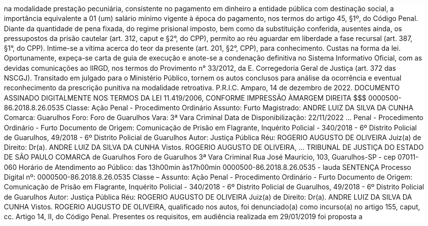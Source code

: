na modalidade prestação pecuniária, consistente no pagamento em dinheiro a entidade
pública com destinação social, a importância equivalente a 01 (um) salário mínimo 
vigente à época do pagamento, nos termos do artigo 45, §1º, do Código Penal.
Diante da quantidade de pena fixada, do regime prisional imposto, bem como da 
substituição conferida, ausentes ainda, os pressupostos da prisão cautelar (art. 
312, caput e §2°, do CPP), permito ao réu aguardar em liberdade a fase recursal 
(art. 387, §1°, do CPP). 
Intime-se a vítima acerca do teor da presente (art. 201, §2°, CPP), para 
conhecimento.
Custas na forma da lei.
Oportunamente, expeça-se carta de guia de execução e anote-se a condenação 
definitiva no Sistema Informativo Oficial, com as devidas comunicações ao IIRGD, 
nos termos do Provimento n° 33/2012, da E. Corregedoria Geral de Justiça (art. 372 
das NSCGJ). 
Transitado em julgado para o Ministério Público, tornem os autos conclusos para 
análise da ocorrência e eventual reconhecimento da prescrição punitiva na 
modalidade retroativa.
P.R.I.C.
Amparo, 14 de dezembro de 2022.
DOCUMENTO ASSINADO DIGITALMENTE NOS TERMOS DA LEI 11.419/2006, CONFORME IMPRESSÃO ÀMARGEM DIREITA
$$$
0000500-86.2018.8.26.0535
Classe: Ação Penal - Procedimento Ordinário
Assunto: Furto
Magistrado: ANDRE LUIZ DA SILVA DA CUNHA
Comarca: Guarulhos
Foro: Foro de Guarulhos
Vara: 3ª Vara Criminal
Data de Disponibilização: 22/11/2022
... Penal - Procedimento Ordinário - Furto
Documento de Origem:
Comunicação de Prisão em Flagrante, Inquérito Policial - 340/2018 - 6º Distrito 
Policial de Guarulhos, 49/2018 - 6º Distrito Policial de Guarulhos
Autor:
Justiça Pública
Réu:
ROGERIO AUGUSTO DE OLIVEIRA
Juiz(a) de Direito: Dr(a). ANDRE LUIZ DA SILVA DA CUNHA
Vistos.
ROGERIO AUGUSTO DE OLIVEIRA, ...
TRIBUNAL DE JUSTIÇA DO ESTADO DE SÃO PAULO
COMARCA de Guarulhos
Foro de Guarulhos
3ª Vara Criminal
Rua José Maurício, 103, Guarulhos-SP - cep 07011-060
Horário de Atendimento ao Público: das 13h00min às17h00min
 0000500-86.2018.8.26.0535 - lauda 
SENTENÇA
Processo Digital nº:
0000500-86.2018.8.26.0535
Classe – Assunto:
Ação Penal - Procedimento Ordinário - Furto
Documento de Origem:
Comunicação de Prisão em Flagrante, Inquérito Policial - 340/2018 - 6º Distrito 
Policial de Guarulhos, 49/2018 - 6º Distrito Policial de Guarulhos
Autor:
Justiça Pública
Réu:
ROGERIO AUGUSTO DE OLIVEIRA
Juiz(a) de Direito: Dr(a). ANDRE LUIZ DA SILVA DA CUNHA
Vistos.
ROGERIO AUGUSTO DE OLIVEIRA, qualificado nos autos, foi denunciado(a) como 
incurso(a) no artigo 155, caput, cc. Artigo 14, II,  do Código Penal.
Presentes os requisitos, em audiência realizada em 29/01/2019 foi proposta a 